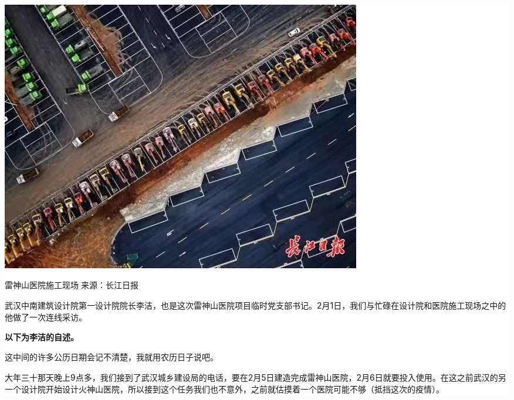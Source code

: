 ![](/images/post/7570b46066c9df8bed512851bd1d2884.jpg)

雷神山医院施工现场 来源：长江日报

武汉中南建筑设计院第一设计院院长李洁，也是这次雷神山医院项目临时党支部书记。2月1日，我们与忙碌在设计院和医院施工现场之中的他做了一次连线采访。

**以下为李洁的自述。**

这中间的许多公历日期会记不清楚，我就用农历日子说吧。

大年三十那天晚上9点多，我们接到了武汉城乡建设局的电话，要在2月5日建造完成雷神山医院，2月6日就要投入使用。在这之前武汉的另一个设计院开始设计火神山医院，所以接到这个任务我们也不意外，之前就估摸着一个医院可能不够（抵挡这次的疫情）。

